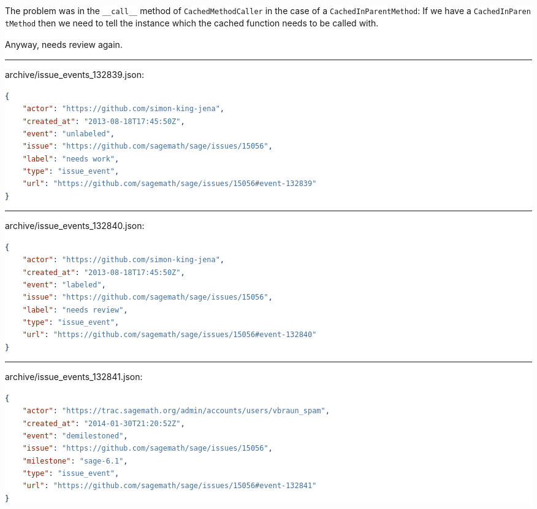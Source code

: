 The problem was in the `__call__` method of `CachedMethodCaller` in the case of a `CachedInParentMethod`: If we have a `CachedInParentMethod` then we need to tell the instance which the cached function needs to be called with.

Anyway, needs review again.



---

archive/issue_events_132839.json:
```json
{
    "actor": "https://github.com/simon-king-jena",
    "created_at": "2013-08-18T17:45:50Z",
    "event": "unlabeled",
    "issue": "https://github.com/sagemath/sage/issues/15056",
    "label": "needs work",
    "type": "issue_event",
    "url": "https://github.com/sagemath/sage/issues/15056#event-132839"
}
```



---

archive/issue_events_132840.json:
```json
{
    "actor": "https://github.com/simon-king-jena",
    "created_at": "2013-08-18T17:45:50Z",
    "event": "labeled",
    "issue": "https://github.com/sagemath/sage/issues/15056",
    "label": "needs review",
    "type": "issue_event",
    "url": "https://github.com/sagemath/sage/issues/15056#event-132840"
}
```



---

archive/issue_events_132841.json:
```json
{
    "actor": "https://trac.sagemath.org/admin/accounts/users/vbraun_spam",
    "created_at": "2014-01-30T21:20:52Z",
    "event": "demilestoned",
    "issue": "https://github.com/sagemath/sage/issues/15056",
    "milestone": "sage-6.1",
    "type": "issue_event",
    "url": "https://github.com/sagemath/sage/issues/15056#event-132841"
}
```

